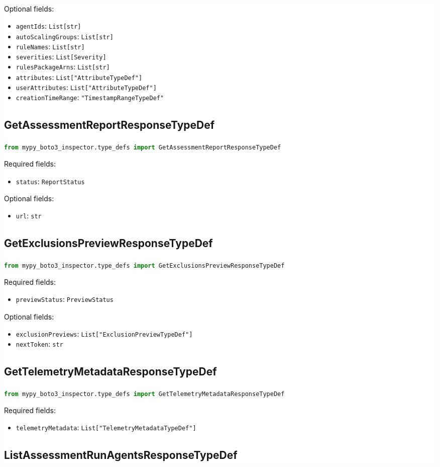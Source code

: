 


Optional fields:
- `agentIds`: `List[str]`
- `autoScalingGroups`: `List[str]`
- `ruleNames`: `List[str]`
- `severities`: `List[Severity]`
- `rulesPackageArns`: `List[str]`
- `attributes`: `List["AttributeTypeDef"]`
- `userAttributes`: `List["AttributeTypeDef"]`
- `creationTimeRange`: `"TimestampRangeTypeDef"`


## GetAssessmentReportResponseTypeDef

```python
from mypy_boto3_inspector.type_defs import GetAssessmentReportResponseTypeDef
```


Required fields:
- `status`: `ReportStatus`



Optional fields:
- `url`: `str`


## GetExclusionsPreviewResponseTypeDef

```python
from mypy_boto3_inspector.type_defs import GetExclusionsPreviewResponseTypeDef
```


Required fields:
- `previewStatus`: `PreviewStatus`



Optional fields:
- `exclusionPreviews`: `List["ExclusionPreviewTypeDef"]`
- `nextToken`: `str`


## GetTelemetryMetadataResponseTypeDef

```python
from mypy_boto3_inspector.type_defs import GetTelemetryMetadataResponseTypeDef
```


Required fields:
- `telemetryMetadata`: `List["TelemetryMetadataTypeDef"]`




## ListAssessmentRunAgentsResponseTypeDef
